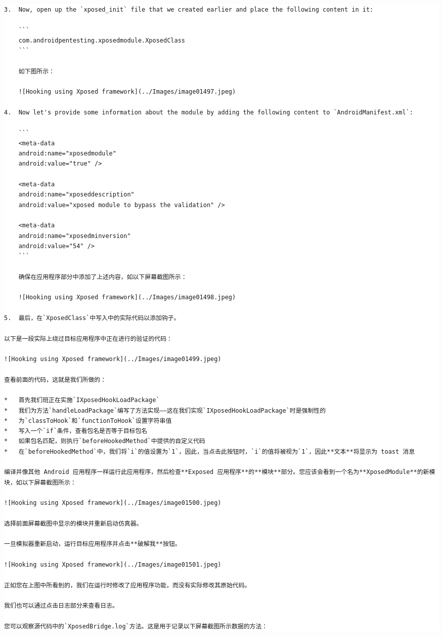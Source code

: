 ```
3.  Now, open up the `xposed_init` file that we created earlier and place the following content in it:

    ```
    com.androidpentesting.xposedmodule.XposedClass
    ```

    如下图所示：

    ![Hooking using Xposed framework](../Images/image01497.jpeg)

4.  Now let's provide some information about the module by adding the following content to `AndroidManifest.xml`:

    ```
    <meta-data
    android:name="xposedmodule"
    android:value="true" />

    <meta-data
    android:name="xposeddescription"
    android:value="xposed module to bypass the validation" />

    <meta-data
    android:name="xposedminversion"
    android:value="54" />
    ```

    确保在应用程序部分中添加了上述内容，如以下屏幕截图所示：

    ![Hooking using Xposed framework](../Images/image01498.jpeg)

5.  最后，在`XposedClass`中写入中的实际代码以添加钩子。

以下是一段实际上绕过目标应用程序中正在进行的验证的代码：

![Hooking using Xposed framework](../Images/image01499.jpeg)

查看前面的代码，这就是我们所做的：

*   首先我们班正在实施`IXposedHookLoadPackage`
*   我们为方法`handleLoadPackage`编写了方法实现——这在我们实现`IXposedHookLoadPackage`时是强制性的
*   为`classToHook`和`functionToHook`设置字符串值
*   写入一个`if`条件，查看包名是否等于目标包名
*   如果包名匹配，则执行`beforeHookedMethod`中提供的自定义代码
*   在`beforeHookedMethod`中，我们将`i`的值设置为`1`，因此，当点击此按钮时，`i`的值将被视为`1`，因此**文本**将显示为 toast 消息

编译并像其他 Android 应用程序一样运行此应用程序，然后检查**Exposed 应用程序**的**模块**部分。您应该会看到一个名为**XposedModule**的新模块，如以下屏幕截图所示：

![Hooking using Xposed framework](../Images/image01500.jpeg)

选择前面屏幕截图中显示的模块并重新启动仿真器。

一旦模拟器重新启动，运行目标应用程序并点击**破解我**按钮。

![Hooking using Xposed framework](../Images/image01501.jpeg)

正如您在上图中所看到的，我们在运行时修改了应用程序功能，而没有实际修改其原始代码。

我们也可以通过点击日志部分来查看日志。

您可以观察源代码中的`XposedBridge.log`方法。这是用于记录以下屏幕截图所示数据的方法：
```